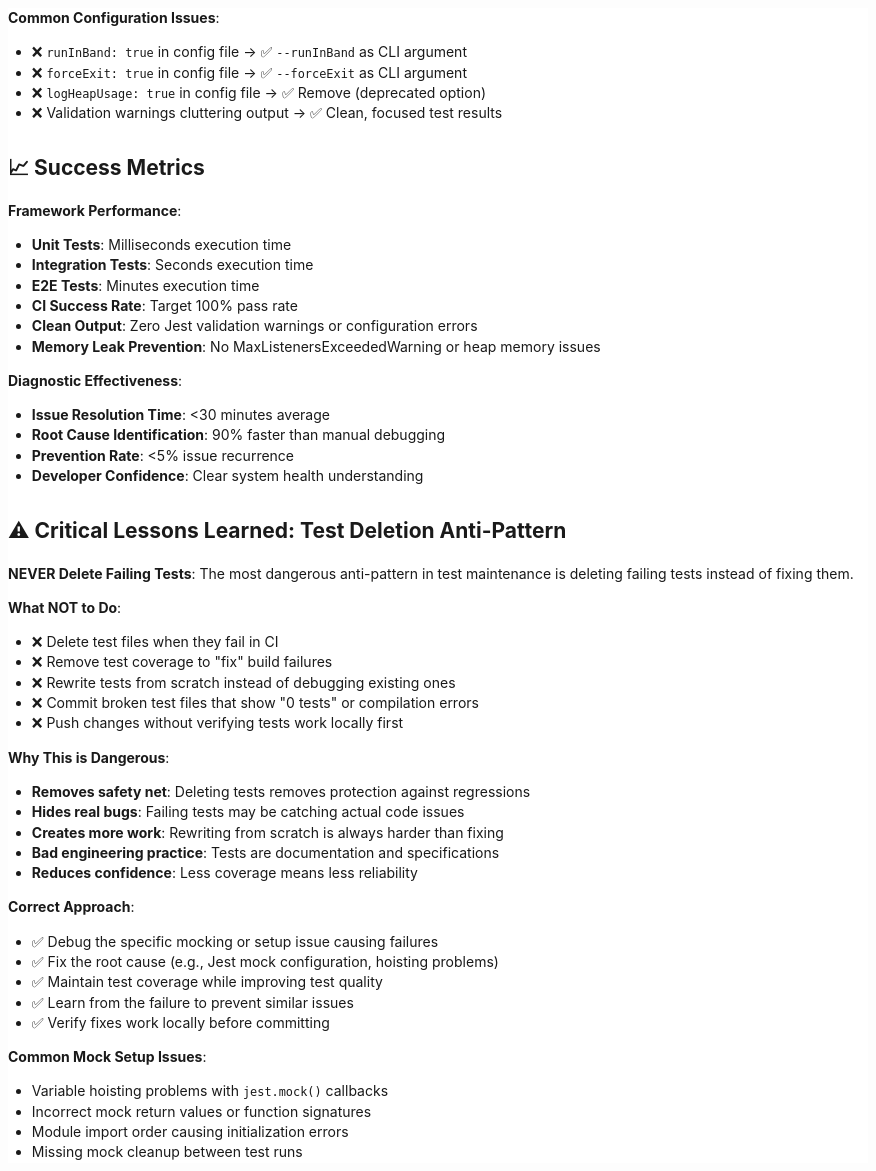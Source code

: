 **Common Configuration Issues**:
- ❌ `runInBand: true` in config file → ✅ `--runInBand` as CLI argument
- ❌ `forceExit: true` in config file → ✅ `--forceExit` as CLI argument  
- ❌ `logHeapUsage: true` in config file → ✅ Remove (deprecated option)
- ❌ Validation warnings cluttering output → ✅ Clean, focused test results

## 📈 Success Metrics

**Framework Performance**:
- **Unit Tests**: Milliseconds execution time
- **Integration Tests**: Seconds execution time  
- **E2E Tests**: Minutes execution time
- **CI Success Rate**: Target 100% pass rate
- **Clean Output**: Zero Jest validation warnings or configuration errors
- **Memory Leak Prevention**: No MaxListenersExceededWarning or heap memory issues

**Diagnostic Effectiveness**:
- **Issue Resolution Time**: <30 minutes average
- **Root Cause Identification**: 90% faster than manual debugging
- **Prevention Rate**: <5% issue recurrence
- **Developer Confidence**: Clear system health understanding

## ⚠️ Critical Lessons Learned: Test Deletion Anti-Pattern

**NEVER Delete Failing Tests**: The most dangerous anti-pattern in test maintenance is deleting failing tests instead of fixing them.

**What NOT to Do**:
- ❌ Delete test files when they fail in CI
- ❌ Remove test coverage to "fix" build failures  
- ❌ Rewrite tests from scratch instead of debugging existing ones
- ❌ Commit broken test files that show "0 tests" or compilation errors
- ❌ Push changes without verifying tests work locally first

**Why This is Dangerous**:
- **Removes safety net**: Deleting tests removes protection against regressions
- **Hides real bugs**: Failing tests may be catching actual code issues
- **Creates more work**: Rewriting from scratch is always harder than fixing
- **Bad engineering practice**: Tests are documentation and specifications
- **Reduces confidence**: Less coverage means less reliability

**Correct Approach**:
- ✅ Debug the specific mocking or setup issue causing failures
- ✅ Fix the root cause (e.g., Jest mock configuration, hoisting problems)
- ✅ Maintain test coverage while improving test quality
- ✅ Learn from the failure to prevent similar issues
- ✅ Verify fixes work locally before committing

**Common Mock Setup Issues**:
- Variable hoisting problems with `jest.mock()` callbacks
- Incorrect mock return values or function signatures
- Module import order causing initialization errors
- Missing mock cleanup between test runs
